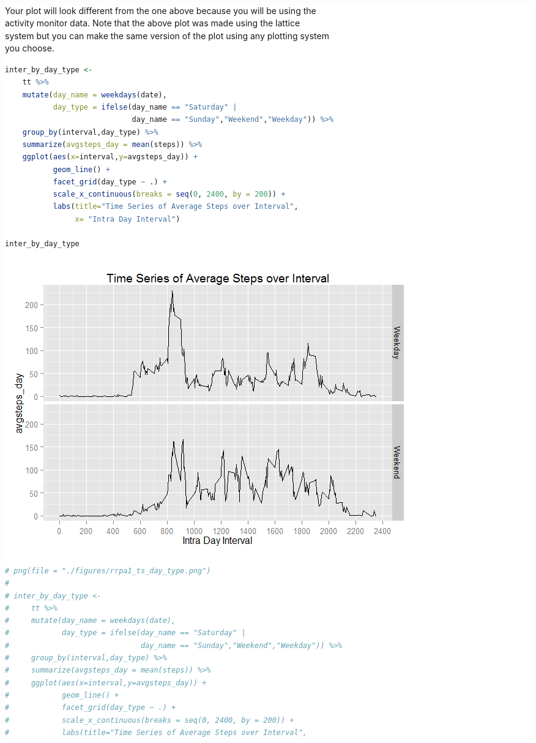 Your plot will look different from the one above because you will be using the  
activity monitor data. Note that the above plot was made using the lattice  
system but you can make the same version of the plot using any plotting system  
you choose.


```r
inter_by_day_type <-
    tt %>%
    mutate(day_name = weekdays(date),
           day_type = ifelse(day_name == "Saturday" | 
                             day_name == "Sunday","Weekend","Weekday")) %>%
    group_by(interval,day_type) %>%
    summarize(avgsteps_day = mean(steps)) %>%
    ggplot(aes(x=interval,y=avgsteps_day)) +
           geom_line() +
           facet_grid(day_type ~ .) +
           scale_x_continuous(breaks = seq(0, 2400, by = 200)) +
           labs(title="Time Series of Average Steps over Interval", 
                x= "Intra Day Interval")

inter_by_day_type
```

![plot of chunk Weekends_versus_Weekdays](./PA1_template_files/figure-html/Weekends_versus_Weekdays.png) 

```r
# png(file = "./figures/rrpa1_ts_day_type.png")
# 
# inter_by_day_type <-
#     tt %>%
#     mutate(day_name = weekdays(date),
#            day_type = ifelse(day_name == "Saturday" | 
#                              day_name == "Sunday","Weekend","Weekday")) %>%
#     group_by(interval,day_type) %>%
#     summarize(avgsteps_day = mean(steps)) %>%
#     ggplot(aes(x=interval,y=avgsteps_day)) +
#            geom_line() +
#            facet_grid(day_type ~ .) +
#            scale_x_continuous(breaks = seq(0, 2400, by = 200)) +
#            labs(title="Time Series of Average Steps over Interval", 
```